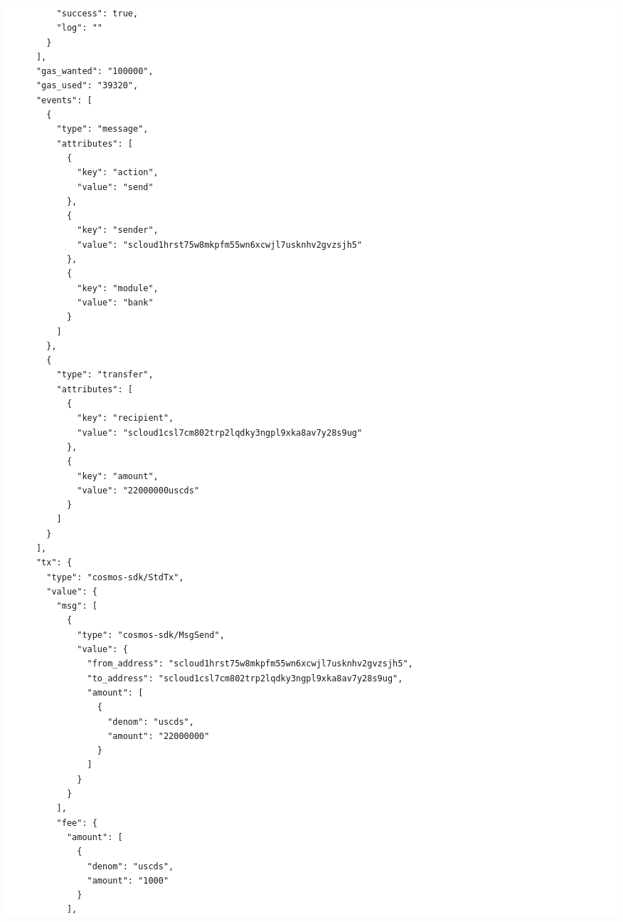 ```
          "success": true,
          "log": ""
        }
      ],
      "gas_wanted": "100000",
      "gas_used": "39320",
      "events": [
        {
          "type": "message",
          "attributes": [
            {
              "key": "action",
              "value": "send"
            },
            {
              "key": "sender",
              "value": "scloud1hrst75w8mkpfm55wn6xcwjl7usknhv2gvzsjh5"
            },
            {
              "key": "module",
              "value": "bank"
            }
          ]
        },
        {
          "type": "transfer",
          "attributes": [
            {
              "key": "recipient",
              "value": "scloud1csl7cm802trp2lqdky3ngpl9xka8av7y28s9ug"
            },
            {
              "key": "amount",
              "value": "22000000uscds"
            }
          ]
        }
      ],
      "tx": {
        "type": "cosmos-sdk/StdTx",
        "value": {
          "msg": [
            {
              "type": "cosmos-sdk/MsgSend",
              "value": {
                "from_address": "scloud1hrst75w8mkpfm55wn6xcwjl7usknhv2gvzsjh5",
                "to_address": "scloud1csl7cm802trp2lqdky3ngpl9xka8av7y28s9ug",
                "amount": [
                  {
                    "denom": "uscds",
                    "amount": "22000000"
                  }
                ]
              }
            }
          ],
          "fee": {
            "amount": [
              {
                "denom": "uscds",
                "amount": "1000"
              }
            ],
```